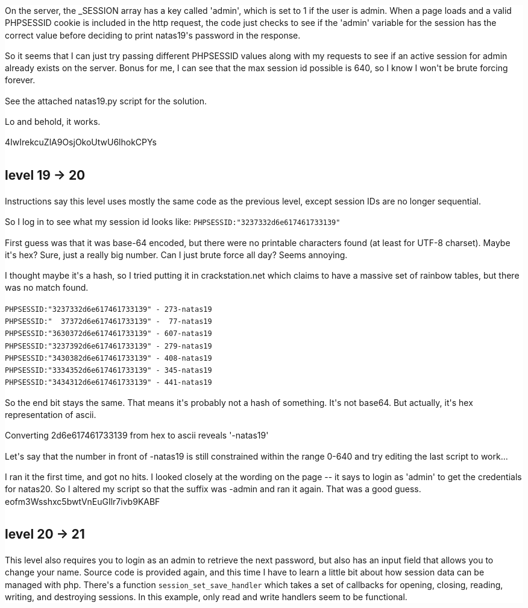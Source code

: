 On the server, the \_SESSION array has a key called 'admin', which is set to 1 if the user is admin. When a page loads and a valid PHPSESSID cookie is included in the http request, the code just checks to see if the 'admin' variable for the session has the correct value before deciding to print natas19's password in the response.

So it seems that I can just try passing different PHPSESSID values along with my requests to see if an active session for admin already exists on the server. Bonus for me, I can see that the max session id possible is 640, so I know I won't be brute forcing forever.

See the attached natas19.py script for the solution.

Lo and behold, it works.

4IwIrekcuZlA9OsjOkoUtwU6lhokCPYs

## level 19 -> 20
Instructions say this level uses mostly the same code as the previous level, except session IDs are no longer sequential.

So I log in to see what my session id looks like: `PHPSESSID:"3237332d6e617461733139"`

First guess was that it was base-64 encoded, but there were no printable characters found (at least for UTF-8 charset). Maybe it's hex? Sure, just a really big number.
Can I just brute force all day? Seems annoying.

I thought maybe it's a hash, so I tried putting it in crackstation.net which claims to have a massive set of rainbow tables, but there was no match found.
```
PHPSESSID:"3237332d6e617461733139" - 273-natas19
PHPSESSID:"  37372d6e617461733139" -  77-natas19
PHPSESSID:"3630372d6e617461733139" - 607-natas19
PHPSESSID:"3237392d6e617461733139" - 279-natas19
PHPSESSID:"3430382d6e617461733139" - 408-natas19
PHPSESSID:"3334352d6e617461733139" - 345-natas19
PHPSESSID:"3434312d6e617461733139" - 441-natas19
```

So the end bit stays the same. That means it's probably not a hash of something. It's not base64. But actually, it's hex representation of ascii.

Converting 2d6e617461733139 from hex to ascii reveals '-natas19'

Let's say that the number in front of -natas19 is still constrained within the range 0-640 and try editing the last script to work...

I ran it the first time, and got no hits. I looked closely at the wording on the page -- it says to login as 'admin' to get the credentials for natas20. So I altered my script so that the suffix was -admin and ran it again. That was a good guess.
eofm3Wsshxc5bwtVnEuGIlr7ivb9KABF

## level 20 -> 21
This level also requires you to login as an admin to retrieve the next password, but also has an input field that allows you to change your name.
Source code is provided again, and this time I have to learn a little bit about how session data can be managed with php. There's a function `session_set_save_handler` which takes a set of callbacks for opening, closing, reading, writing, and destroying sessions. In this example, only read and write handlers seem to be functional.
